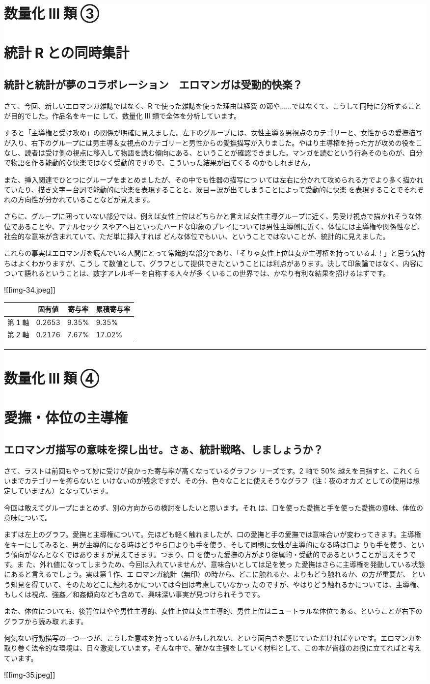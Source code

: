 # 数量化 III 類 ③

# 統計 R との同時集計

## 統計と統計が夢のコラボレーション　エロマンガは受動的快楽？

さて、今回、新しいエロマンガ雑誌ではなく、R で使った雑誌を使った理由は経費 の節や……ではなくて、こうして同時に分析することが目的でした。作品名をキーに して、数量化 III 類で全体を分析しています。

すると「主導権と受け攻め」の関係が明確に見えました。左下のグループには、女性主導＆男視点のカテゴリーと、女性からの愛撫描写が入り、右下のグループには男主導＆女視点のカテゴリーと男性からの愛撫描写が入りました。やはり主導権を持った方が攻めの役をこなし、読者は受け側の視点に移入して物語を読む傾向にある、ということが確認できました。マンガを読むという行為そのものが、自分で物語を作る能動的な快楽ではなく受動的ですので、こういった結果が出てくる のかもしれません。

また、挿入関連でひとつにグループをまとめましたが、その中でも性器の描写につ いては左右に分かれて攻められる方でより多く描かれていたり、描き文字＝台詞で能動的に快楽を表現することと、涙目＝涙が出てしまうことによって受動的に快楽 を表現することでそれぞれの方向性が分かれていることなどが見えます。

さらに、グループに囲っていない部分では、例えば女性上位はどちらかと言えば女性主導グループに近く、男受け視点で描かれそうな体位であることや、アナルセック スやアヘ目といったハードな印象のプレイについては男性主導側に近く、体位には主導権や関係性など、社会的な意味が含まれていて、ただ単に挿入すれば どんな体位でもいい、ということではないことが、統計的に見えました。

これらの事実はエロマンガを読んでいる人間にとって常識的な部分であり、「そりゃ女性上位は女が主導権を持っているよ！」と思う気持ちはよくわかりますが、こうし て数値として、グラフとして提供できたということには利点があります。決して印象論ではなく、内容について語れるということは、数字アレルギーを自称する人々が多 くいるこの世界では、かなり有利な結果を招けるはずです。

![[img-34.jpeg]]

|         | 固有値 | 寄与率 | 累積寄与率 |
| ------- | ------ | ------ | ---------- |
| 第 1 軸 | 0.2653 | 9.35%  | 9.35%      |
| 第 2 軸 | 0.2176 | 7.67%  | 17.02%     |

---

# 数量化 III 類 ④

# 愛撫・体位の主導権

## エロマンガ描写の意味を探し出せ。さぁ、統計戦略、しましょうか？

さて、ラストは前回もやって妙に受けが良かった寄与率が高くなっているグラフシ リーズです。2 軸で 50% 越えを目指すと、これくらいまでカテゴリーを搾らないと いけないのが残念ですが、その分、色々なことに使えそうなグラフ（注：夜のオカズ としての使用は想定していません）となっています。

今回は敢えてグループにまとめず、別の方向からの検討をしたいと思います。それ は、口を使った愛撫と手を使った愛撫の意味、体位の意味について。

まずは左上のグラフ。愛撫と主導権について。先ほども軽く触れましたが、口の愛撫と手の愛撫では意味合いが変わってきます。主導権をキーにしてみると、男が主導的になる時はどうやら口よりも手を使う、そして同様に女性が主導的になる時は口よ りも手を使う、という傾向がなんとなくではありますが見えてきます。つまり、口 を使った愛撫の方がより従属的・受動的であるということが言えそうです。ま た、外れ値になってしまうため、今回は入れていませんが、意味合いとしては足を使っ た愛撫はさらに主導権を発動している状態にあると言えるでしょう。実は第 1 作、エ ロマンガ統計（無印）の時から、どこに触れるか、よりもどう触れるか、の方が重要だ、 という知見を得ていて、そのためどこに触れるかについては今回は考慮していなかっ たのですが、やはりどう触れるかについては、主導権、もしくは視点、強姦／和姦傾向なども含めて、興味深い事実が見つけられそうです。

また、体位についても、後背位はやや男性主導的、女性上位は女性主導的、男性上位はニュートラルな体位である、ということが右下のグラフから読み取 れます。

何気ない行動描写の一つ一つが、こうした意味を持っているかもしれない、という面白さを感じていただければ幸いです。エロマンガを取り巻く法令的な環境は、日々激変しています。そんな中で、確かな主張をしていく材料として、この本が皆様のお役に立てればと考えています。

![[img-35.jpeg]]
